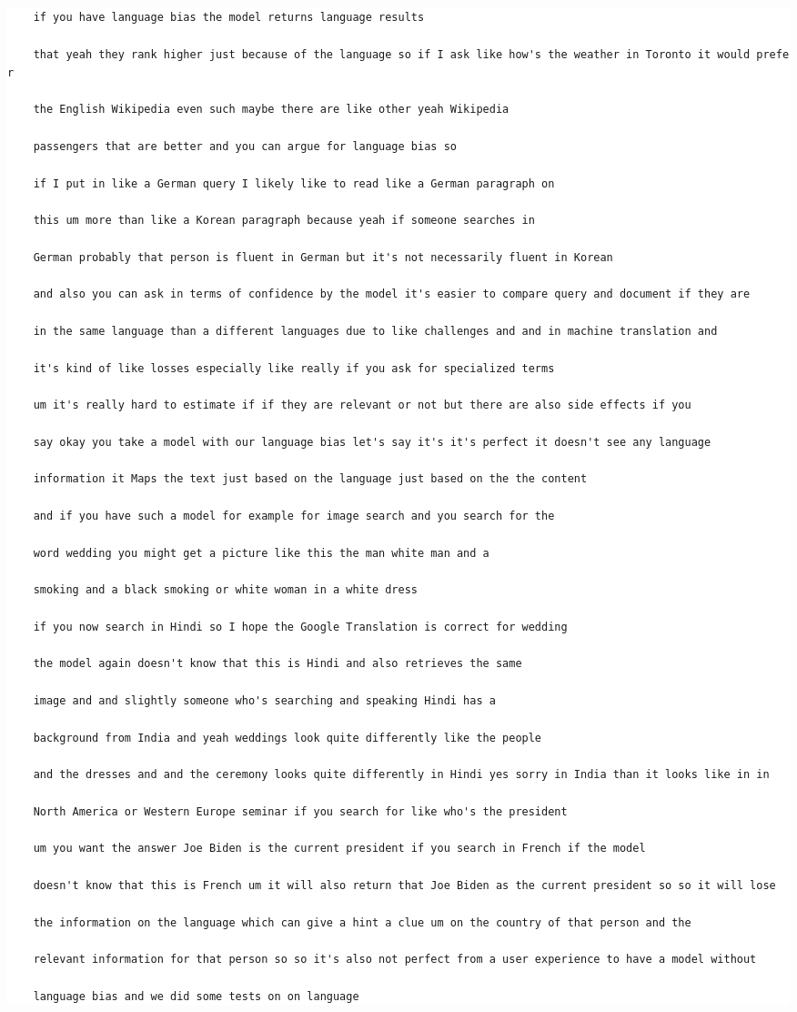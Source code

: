 		if you have language bias the model returns language results
		
		that yeah they rank higher just because of the language so if I ask like how's the weather in Toronto it would prefer
		
		the English Wikipedia even such maybe there are like other yeah Wikipedia
		
		passengers that are better and you can argue for language bias so
		
		if I put in like a German query I likely like to read like a German paragraph on
		
		this um more than like a Korean paragraph because yeah if someone searches in
		
		German probably that person is fluent in German but it's not necessarily fluent in Korean
		
		and also you can ask in terms of confidence by the model it's easier to compare query and document if they are
		
		in the same language than a different languages due to like challenges and and in machine translation and
		
		it's kind of like losses especially like really if you ask for specialized terms
		
		um it's really hard to estimate if if they are relevant or not but there are also side effects if you
		
		say okay you take a model with our language bias let's say it's it's perfect it doesn't see any language
		
		information it Maps the text just based on the language just based on the the content
		
		and if you have such a model for example for image search and you search for the
		
		word wedding you might get a picture like this the man white man and a
		
		smoking and a black smoking or white woman in a white dress
		
		if you now search in Hindi so I hope the Google Translation is correct for wedding
		
		the model again doesn't know that this is Hindi and also retrieves the same
		
		image and and slightly someone who's searching and speaking Hindi has a
		
		background from India and yeah weddings look quite differently like the people
		
		and the dresses and and the ceremony looks quite differently in Hindi yes sorry in India than it looks like in in
		
		North America or Western Europe seminar if you search for like who's the president
		
		um you want the answer Joe Biden is the current president if you search in French if the model
		
		doesn't know that this is French um it will also return that Joe Biden as the current president so so it will lose
		
		the information on the language which can give a hint a clue um on the country of that person and the
		
		relevant information for that person so so it's also not perfect from a user experience to have a model without
		
		language bias and we did some tests on on language
		